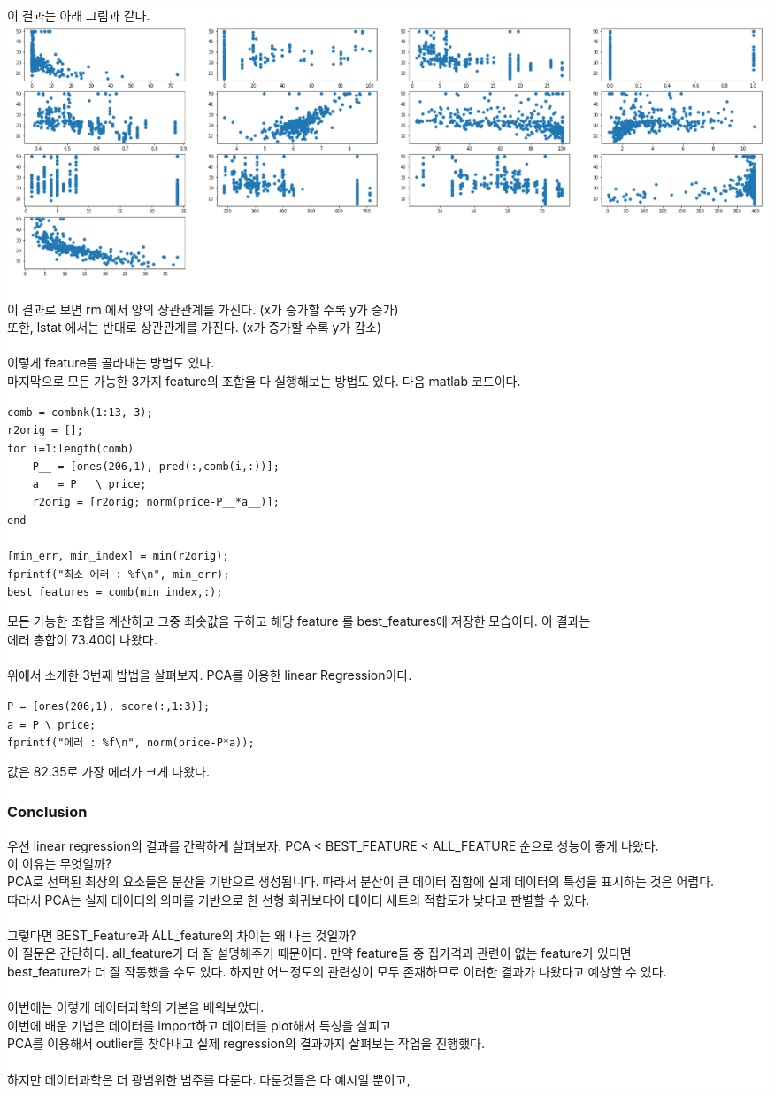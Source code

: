이 결과는 아래 그림과 같다.<br>
![scatterAll](/assets/images/data-science-basis/iamge_06.png)

이 결과로 보면 rm 에서 양의 상관관계를 가진다. (x가 증가할 수록 y가 증가)<br>
또한, lstat 에서는 반대로 상관관계를 가진다. (x가 증가할 수록 y가 감소)<br>
<br>
이렇게 feature를 골라내는 방법도 있다. <br>
마지막으로 모든 가능한 3가지 feature의 조합을 다 실행해보는 방법도 있다. 다음 matlab 코드이다.<br>

```{.matlab}
comb = combnk(1:13, 3); 
r2orig = [];
for i=1:length(comb)
    P__ = [ones(206,1), pred(:,comb(i,:))];
    a__ = P__ \ price;
    r2orig = [r2orig; norm(price-P__*a__)];
end 

[min_err, min_index] = min(r2orig);
fprintf("최소 에러 : %f\n", min_err);
best_features = comb(min_index,:);
```

모든 가능한 조합을 계산하고 그중 최솟값을 구하고 해당 feature 를 best_features에 저장한 모습이다. 이 결과는<br>
에러 총합이 73.40이 나왔다.<br>
<br>
위에서 소개한 3번째 밥법을 살펴보자. PCA를 이용한 linear Regression이다.<br>
```{.matlab}
P = [ones(206,1), score(:,1:3)];
a = P \ price;
fprintf("에러 : %f\n", norm(price-P*a));
```

값은 82.35로 가장 에러가 크게 나왔다.<br>

### Conclusion

우선 linear regression의 결과를 간략하게 살펴보자.  PCA < BEST_FEATURE < ALL_FEATURE 순으로 성능이 좋게 나왔다.<br>
이 이유는 무엇일까?<br>
PCA로 선택된 최상의 요소들은 분산을 기반으로 생성됩니다. 따라서 분산이 큰 데이터 집합에 실제 데이터의 특성을 표시하는 것은 어렵다.<br>
따라서 PCA는 실제 데이터의 의미를 기반으로 한 선형 회귀보다이 데이터 세트의 적합도가 낮다고 판별할 수 있다.<br>
<br>
그렇다면 BEST_Feature과 ALL_feature의 차이는 왜 나는 것일까?<br>
이 질문은 간단하다. all_feature가 더 잘 설명해주기 때문이다. 만약 feature들 중 집가격과 관련이 없는 feature가 있다면<br>
best_feature가 더 잘 작동했을 수도 있다. 하지만 어느정도의 관련성이 모두 존재하므로 이러한 결과가 나왔다고 예상할 수 있다.<br>
<br>
이번에는 이렇게 데이터과학의 기본을 배워보았다.<br>
이번에 배운 기법은 데이터를 import하고 데이터를 plot해서 특성을 살피고<br>
PCA를 이용해서 outlier를 찾아내고 실제 regression의 결과까지 살펴보는 작업을 진행했다.<br>
<br>
하지만 데이터과학은 더 광범위한 범주를 다룬다. 다룬것들은 다 예시일 뿐이고,<br>